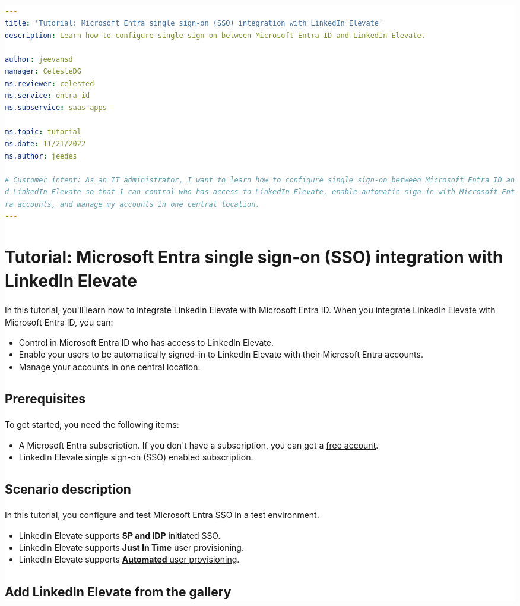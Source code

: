 ```yaml
---
title: 'Tutorial: Microsoft Entra single sign-on (SSO) integration with LinkedIn Elevate'
description: Learn how to configure single sign-on between Microsoft Entra ID and LinkedIn Elevate.

author: jeevansd
manager: CelesteDG
ms.reviewer: celested
ms.service: entra-id
ms.subservice: saas-apps

ms.topic: tutorial
ms.date: 11/21/2022
ms.author: jeedes

# Customer intent: As an IT administrator, I want to learn how to configure single sign-on between Microsoft Entra ID and LinkedIn Elevate so that I can control who has access to LinkedIn Elevate, enable automatic sign-in with Microsoft Entra accounts, and manage my accounts in one central location.
---
```


# Tutorial: Microsoft Entra single sign-on (SSO) integration with LinkedIn Elevate

In this tutorial, you'll learn how to integrate LinkedIn Elevate with Microsoft Entra ID. When you integrate LinkedIn Elevate with Microsoft Entra ID, you can:

* Control in Microsoft Entra ID who has access to LinkedIn Elevate.
* Enable your users to be automatically signed-in to LinkedIn Elevate with their Microsoft Entra accounts.
* Manage your accounts in one central location.

## Prerequisites

To get started, you need the following items:

* A Microsoft Entra subscription. If you don't have a subscription, you can get a [free account](https://azure.microsoft.com/free/).
* LinkedIn Elevate single sign-on (SSO) enabled subscription.

## Scenario description

In this tutorial, you configure and test Microsoft Entra SSO in a test environment.

* LinkedIn Elevate supports **SP and IDP** initiated SSO.
* LinkedIn Elevate supports **Just In Time** user provisioning.
* LinkedIn Elevate supports [**Automated** user provisioning](linkedinelevate-provisioning-tutorial.md).

## Add LinkedIn Elevate from the gallery
